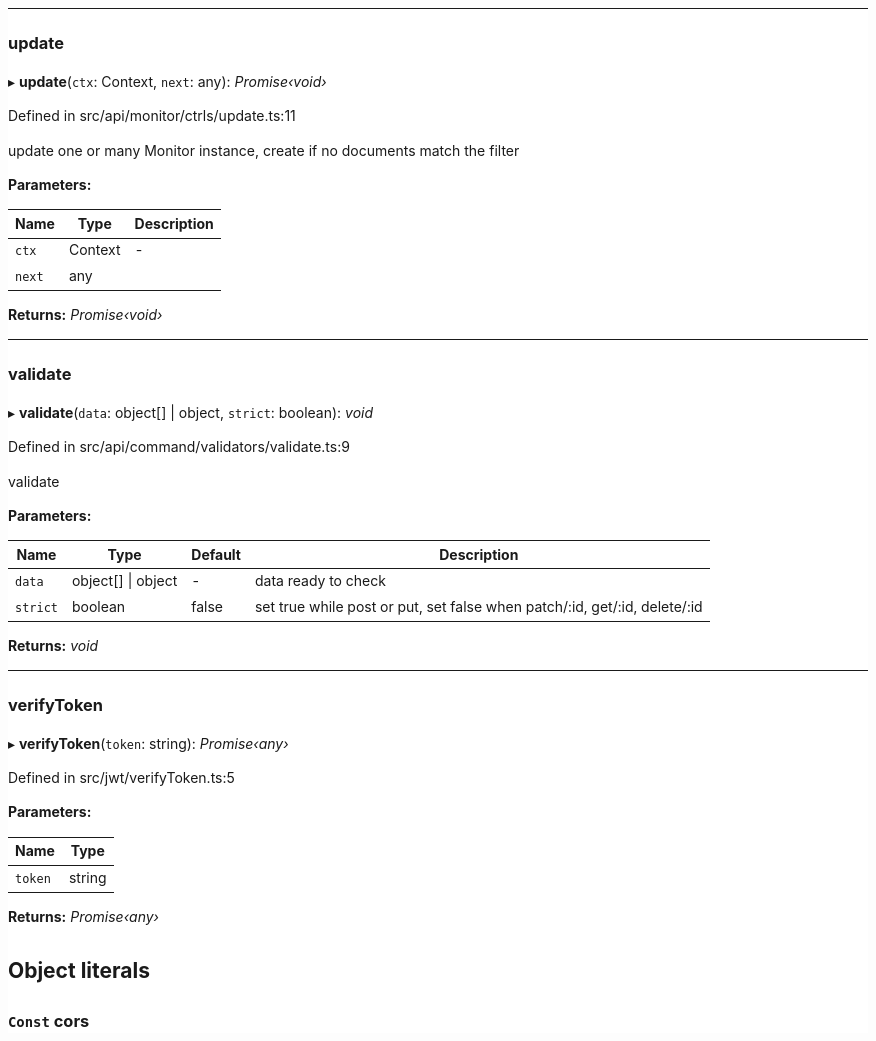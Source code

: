 ___

###  update

▸ **update**(`ctx`: Context, `next`: any): *Promise‹void›*

Defined in src/api/monitor/ctrls/update.ts:11

update one or many Monitor instance, create  if no documents match the filter

**Parameters:**

Name | Type | Description |
------ | ------ | ------ |
`ctx` | Context | - |
`next` | any |   |

**Returns:** *Promise‹void›*

___

###  validate

▸ **validate**(`data`: object[] | object, `strict`: boolean): *void*

Defined in src/api/command/validators/validate.ts:9

validate

**Parameters:**

Name | Type | Default | Description |
------ | ------ | ------ | ------ |
`data` | object[] &#124; object | - | data ready to check |
`strict` | boolean | false | set true while post or put, set false when patch/:id, get/:id, delete/:id  |

**Returns:** *void*

___

###  verifyToken

▸ **verifyToken**(`token`: string): *Promise‹any›*

Defined in src/jwt/verifyToken.ts:5

**Parameters:**

Name | Type |
------ | ------ |
`token` | string |

**Returns:** *Promise‹any›*

## Object literals

### `Const` cors
